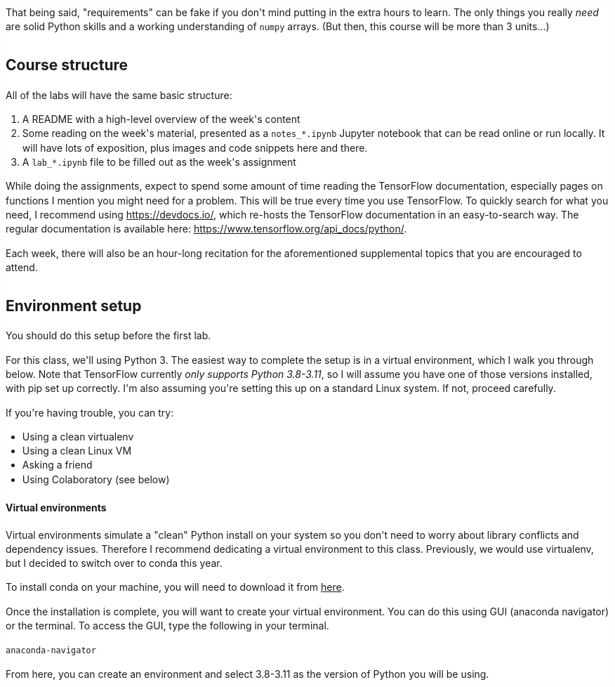 That being said, "requirements" can be fake if you don't mind putting in the extra hours to learn.
The only things you really _need_ are solid Python skills and a working understanding of `numpy` arrays.
(But then, this course will be more than 3 units...)

## Course structure
All of the labs will have the same basic structure:
  1. A README with a high-level overview of the week's content
  2. Some reading on the week's material, presented as a `notes_*.ipynb` Jupyter notebook that can be read online or run locally. It will have lots of exposition, plus images and code snippets here and there.
  3. A `lab_*.ipynb` file to be filled out as the week's assignment

While doing the assignments, expect to spend some amount of time reading the TensorFlow documentation, especially pages on functions I mention you might need for a problem.
This will be true every time you use TensorFlow.
To quickly search for what you need, I recommend using https://devdocs.io/, which re-hosts the TensorFlow documentation in an easy-to-search way.
The regular documentation is available here: https://www.tensorflow.org/api_docs/python/.

Each week, there will also be an hour-long recitation for the aforementioned supplemental topics that you are encouraged to attend.

## Environment setup
You should do this setup before the first lab.

For this class, we'll using Python 3.
The easiest way to complete the setup is in a virtual environment, which I walk you through below.
Note that TensorFlow currently _only supports Python 3.8-3.11_, so I will assume you have one of those versions installed, with pip set up correctly.
I'm also assuming you're setting this up on a standard Linux system.
If not, proceed carefully.

If you're having trouble, you can try:
 - Using a clean virtualenv
 - Using a clean Linux VM
 - Asking a friend
 - Using Colaboratory (see below)

#### Virtual environments
Virtual environments simulate a "clean" Python install on your system so you don't need to worry about library conflicts and dependency issues.
Therefore I recommend dedicating a virtual environment to this class. Previously, we would use virtualenv, but I decided to switch over to conda this year. 

To install conda on your machine, you will need to download it from [here](https://www.anaconda.com/products/distribution). 

Once the installation is complete, you will want to create your virtual environment. You can do this using GUI (anaconda navigator) or the terminal. To access the GUI, type the following in your terminal.
~~~
anaconda-navigator
~~~
From here, you can create an environment and select 3.8-3.11 as the version of Python you will be using.

